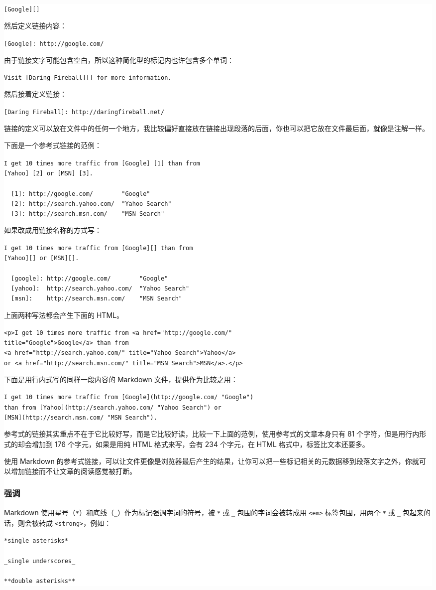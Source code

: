 	[Google][]

然后定义链接内容：

	[Google]: http://google.com/

由于链接文字可能包含空白，所以这种简化型的标记内也许包含多个单词：

	Visit [Daring Fireball][] for more information.

然后接着定义链接：

	[Daring Fireball]: http://daringfireball.net/

链接的定义可以放在文件中的任何一个地方，我比较偏好直接放在链接出现段落的后面，你也可以把它放在文件最后面，就像是注解一样。

下面是一个参考式链接的范例：

    I get 10 times more traffic from [Google] [1] than from
    [Yahoo] [2] or [MSN] [3].

      [1]: http://google.com/        "Google"
      [2]: http://search.yahoo.com/  "Yahoo Search"
      [3]: http://search.msn.com/    "MSN Search"

如果改成用链接名称的方式写：

    I get 10 times more traffic from [Google][] than from
    [Yahoo][] or [MSN][].

      [google]: http://google.com/        "Google"
      [yahoo]:  http://search.yahoo.com/  "Yahoo Search"
      [msn]:    http://search.msn.com/    "MSN Search"

上面两种写法都会产生下面的 HTML。

    <p>I get 10 times more traffic from <a href="http://google.com/"
    title="Google">Google</a> than from
    <a href="http://search.yahoo.com/" title="Yahoo Search">Yahoo</a>
    or <a href="http://search.msn.com/" title="MSN Search">MSN</a>.</p>

下面是用行内式写的同样一段内容的 Markdown 文件，提供作为比较之用：

    I get 10 times more traffic from [Google](http://google.com/ "Google")
    than from [Yahoo](http://search.yahoo.com/ "Yahoo Search") or
    [MSN](http://search.msn.com/ "MSN Search").

参考式的链接其实重点不在于它比较好写，而是它比较好读，比较一下上面的范例，使用参考式的文章本身只有 81 个字符，但是用行内形式的却会增加到 176 个字元，如果是用纯 HTML 格式来写，会有 234 个字元，在 HTML 格式中，标签比文本还要多。

使用 Markdown 的参考式链接，可以让文件更像是浏览器最后产生的结果，让你可以把一些标记相关的元数据移到段落文字之外，你就可以增加链接而不让文章的阅读感觉被打断。

<h3 id="em">强调</h3>

Markdown 使用星号（`*`）和底线（`_`）作为标记强调字词的符号，被 `*` 或 `_` 包围的字词会被转成用 `<em>` 标签包围，用两个 `*` 或 `_` 包起来的话，则会被转成 `<strong>`，例如：

    *single asterisks*

    _single underscores_

    **double asterisks**


  [src1]: http://gitcafe.com/riku/Markdown-Syntax-CN/blob/master/syntax.md
  [src]: https://github.com/othree/markdown-syntax-zhtw/blob/master/syntax.md
  [t]: http://twitter.com/riku
  [g]: http://gitcafe.com/riku/Markdown-Syntax-CN
  [Github]: https://github.com/riku/Markdown-Syntax-CN
  [GitCafe]: http://gitcafe.com/riku/Markdown-Syntax-CN/
  [1]: http://docutils.sourceforge.net/mirror/setext.html
  [2]: http://www.aaronsw.com/2002/atx/
  [3]: http://textism.com/tools/textile/
  [4]: http://docutils.sourceforge.net/rst.html
  [5]: http://www.triptico.com/software/grutatxt.html
  [6]: http://ettext.taint.org/doc/
  [bq]: #blockquote
  [l]:  #list